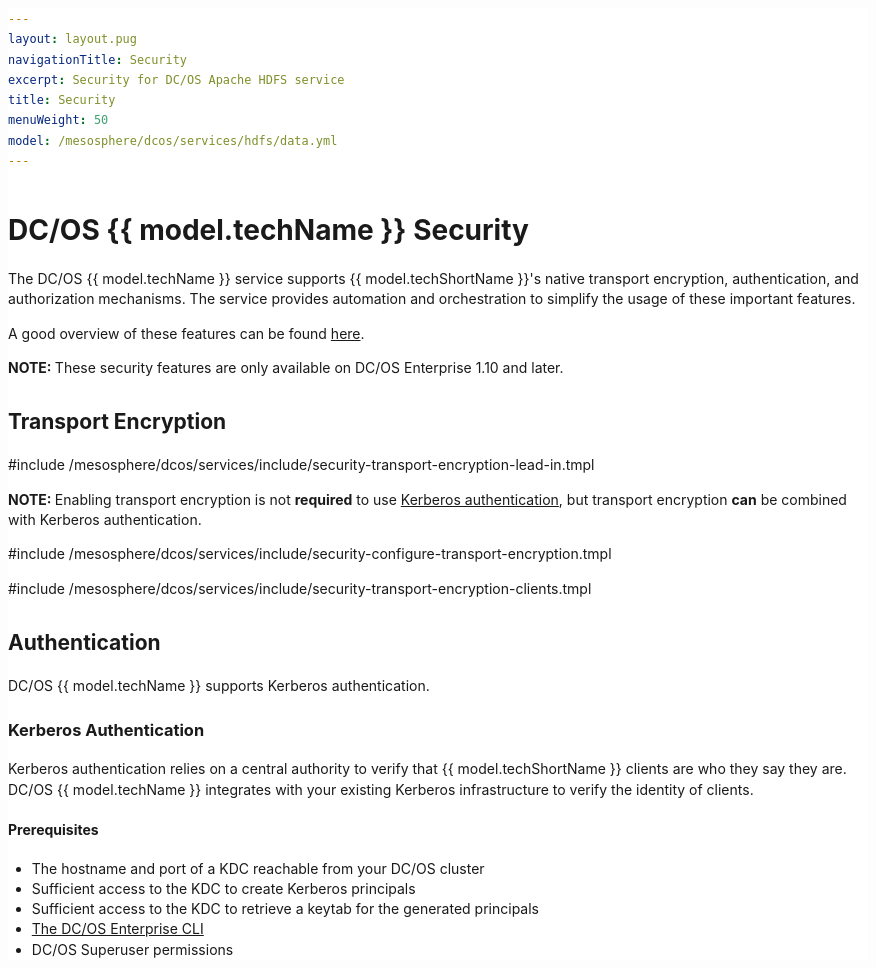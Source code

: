 ```yaml
---
layout: layout.pug
navigationTitle: Security
excerpt: Security for DC/OS Apache HDFS service
title: Security
menuWeight: 50
model: /mesosphere/dcos/services/hdfs/data.yml
---
```


# DC/OS {{ model.techName }} Security

The DC/OS {{ model.techName }} service supports {{ model.techShortName }}'s native transport encryption, authentication, and authorization mechanisms. The service provides automation and orchestration to simplify the usage of these important features.

A good overview of these features can be found [here](https://hadoop.apache.org/docs/r3.2.1/hadoop-project-dist/hadoop-common/SecureMode.html).

<p class="message--note"><strong>NOTE: </strong>These security features are only available on DC/OS Enterprise 1.10 and later.</p>

## Transport Encryption

#include /mesosphere/dcos/services/include/security-transport-encryption-lead-in.tmpl

<p class="message--note"><strong>NOTE: </strong>Enabling transport encryption is not <strong>required</strong> to use <a href="#kerberos-authentication">Kerberos authentication</a>, but transport encryption <strong>can</strong> be combined with Kerberos authentication.</p>

#include /mesosphere/dcos/services/include/security-configure-transport-encryption.tmpl

#include /mesosphere/dcos/services/include/security-transport-encryption-clients.tmpl

## Authentication

DC/OS {{ model.techName }} supports Kerberos authentication.

### Kerberos Authentication

Kerberos authentication relies on a central authority to verify that {{ model.techShortName }} clients are who they say they are. DC/OS {{ model.techName }} integrates with your existing Kerberos infrastructure to verify the identity of clients.

#### Prerequisites
- The hostname and port of a KDC reachable from your DC/OS cluster
- Sufficient access to the KDC to create Kerberos principals
- Sufficient access to the KDC to retrieve a keytab for the generated principals
- [The DC/OS Enterprise CLI](/mesosphere/dcos/latest/cli/enterprise-cli/#installing-the-dcos-enterprise-cli)
- DC/OS Superuser permissions
